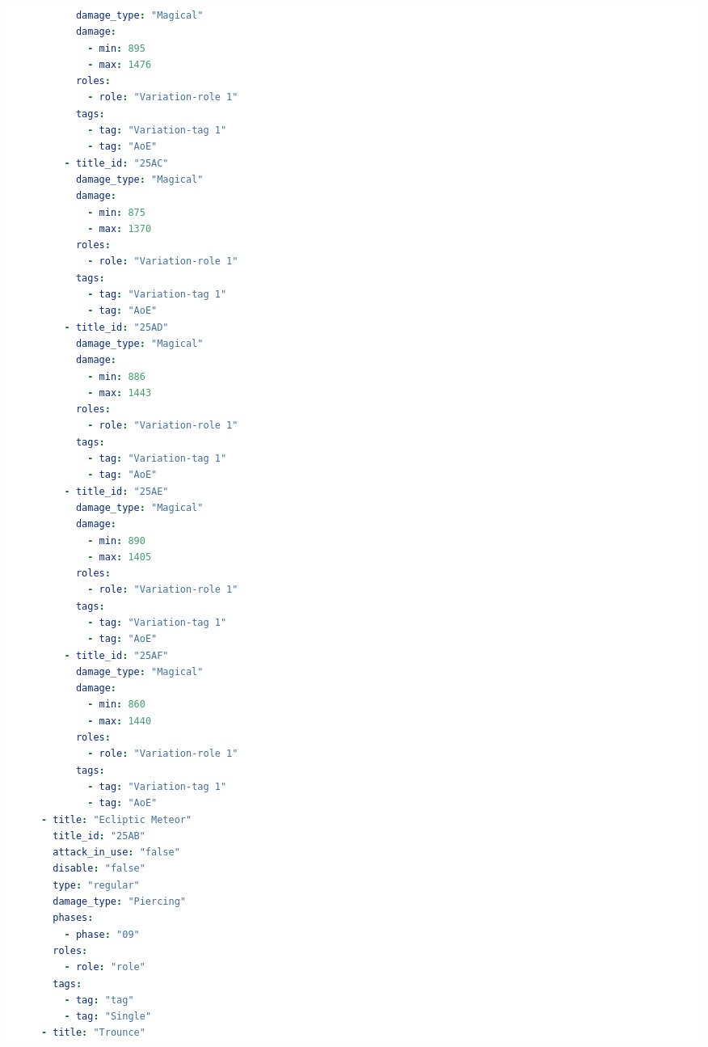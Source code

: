 ```yaml
            damage_type: "Magical"
            damage:
              - min: 895
              - max: 1476
            roles:
              - role: "Variation-role 1"
            tags:
              - tag: "Variation-tag 1"
              - tag: "AoE"
          - title_id: "25AC"
            damage_type: "Magical"
            damage:
              - min: 875
              - max: 1370
            roles:
              - role: "Variation-role 1"
            tags:
              - tag: "Variation-tag 1"
              - tag: "AoE"
          - title_id: "25AD"
            damage_type: "Magical"
            damage:
              - min: 886
              - max: 1443
            roles:
              - role: "Variation-role 1"
            tags:
              - tag: "Variation-tag 1"
              - tag: "AoE"
          - title_id: "25AE"
            damage_type: "Magical"
            damage:
              - min: 890
              - max: 1405
            roles:
              - role: "Variation-role 1"
            tags:
              - tag: "Variation-tag 1"
              - tag: "AoE"
          - title_id: "25AF"
            damage_type: "Magical"
            damage:
              - min: 860
              - max: 1440
            roles:
              - role: "Variation-role 1"
            tags:
              - tag: "Variation-tag 1"
              - tag: "AoE"
      - title: "Ecliptic Meteor"
        title_id: "25AB"
        attack_in_use: "false"
        disable: "false"
        type: "regular"
        damage_type: "Piercing"
        phases:
          - phase: "09"
        roles:
          - role: "role"
        tags:
          - tag: "tag"
          - tag: "Single"
      - title: "Trounce"
```
